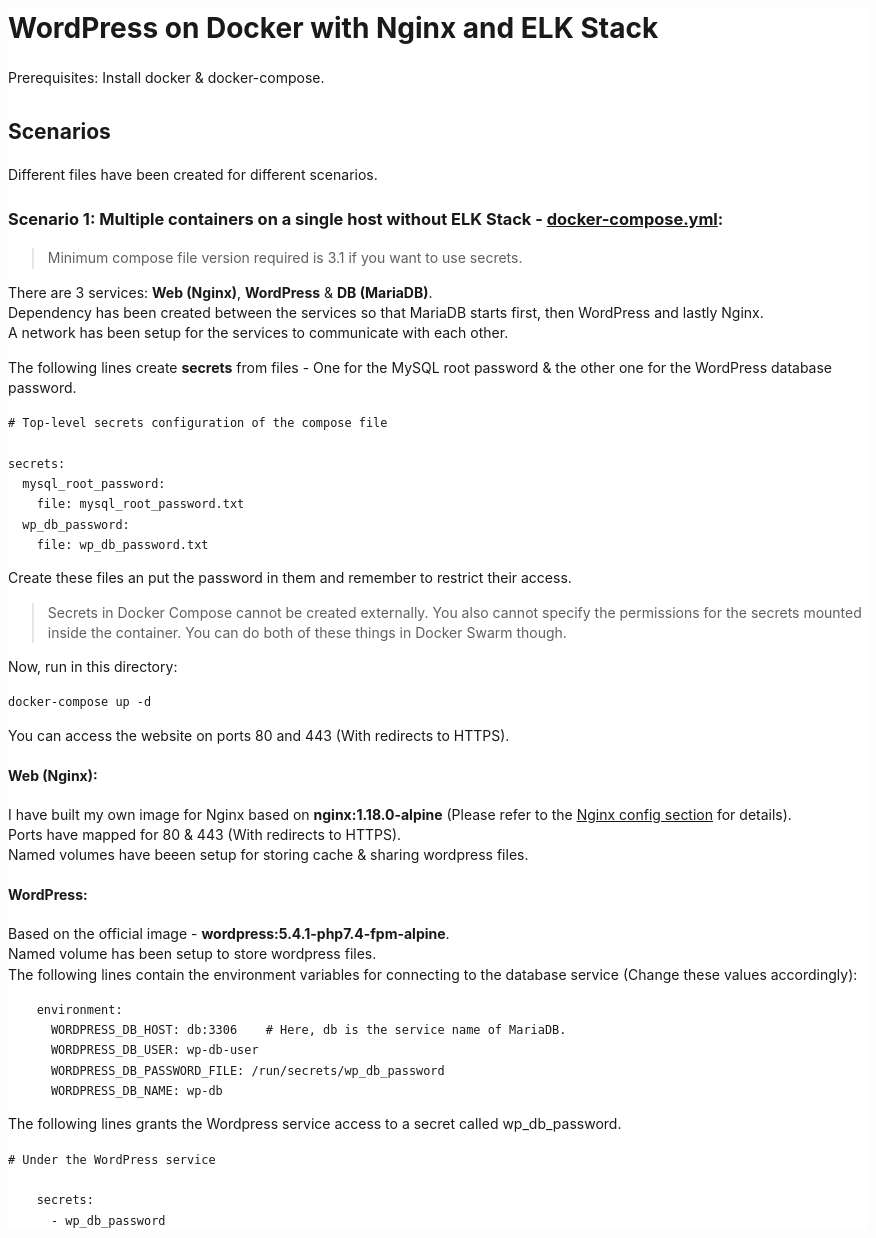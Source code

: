 # WordPress on Docker with Nginx and ELK Stack

Prerequisites: Install docker & docker-compose.

## Scenarios
Different files have been created for different scenarios.

### Scenario 1: Multiple containers on a single host without ELK Stack - [docker-compose.yml](../master/docker-compose.yml):

>Minimum compose file version required is 3.1 if you want to use secrets.  

There are 3 services: **Web (Nginx)**, **WordPress** & **DB (MariaDB)**.  
Dependency has been created between the services so that MariaDB starts first, then WordPress and lastly Nginx.  
A network has been setup for the services to communicate with each other.

The following lines create **secrets** from files - One for the MySQL root password & the other one for the WordPress database password. 
```
# Top-level secrets configuration of the compose file

secrets:
  mysql_root_password:
    file: mysql_root_password.txt
  wp_db_password:
    file: wp_db_password.txt
```
Create these files an put the password in them and remember to restrict their access.

>Secrets in Docker Compose cannot be created externally. You also cannot specify the permissions for the secrets mounted inside the container. You can do both of these things in Docker Swarm though.

Now, run in this directory:
```
docker-compose up -d
```
You can access the website on ports 80 and 443 (With redirects to HTTPS).

#### Web (Nginx):
I have built my own image for Nginx based on **nginx:1.18.0-alpine** (Please refer to the 
[Nginx config section](#nginx-config) for details).  
Ports have mapped for 80 & 443 (With redirects to HTTPS).  
Named volumes have beeen setup for storing cache & sharing wordpress files.

#### WordPress:
Based on the official image - **wordpress:5.4.1-php7.4-fpm-alpine**.  
Named volume has been setup to store wordpress files.  
The following lines contain the environment variables for connecting to the database service (Change these values accordingly):
```
    environment:
      WORDPRESS_DB_HOST: db:3306    # Here, db is the service name of MariaDB.
      WORDPRESS_DB_USER: wp-db-user
      WORDPRESS_DB_PASSWORD_FILE: /run/secrets/wp_db_password
      WORDPRESS_DB_NAME: wp-db
```
The following lines grants the Wordpress service access to a secret called wp_db_password.
```
# Under the WordPress service

    secrets:
      - wp_db_password
```